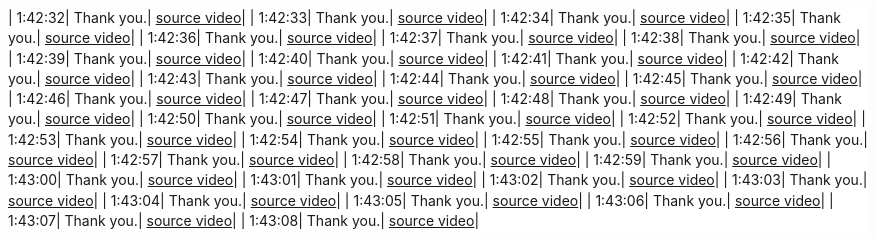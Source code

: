 | 1:42:32| Thank you.| [source video](https://archive.org/details/cocom110425businesspart2?start=6152)|
| 1:42:33| Thank you.| [source video](https://archive.org/details/cocom110425businesspart2?start=6153)|
| 1:42:34| Thank you.| [source video](https://archive.org/details/cocom110425businesspart2?start=6154)|
| 1:42:35| Thank you.| [source video](https://archive.org/details/cocom110425businesspart2?start=6155)|
| 1:42:36| Thank you.| [source video](https://archive.org/details/cocom110425businesspart2?start=6156)|
| 1:42:37| Thank you.| [source video](https://archive.org/details/cocom110425businesspart2?start=6157)|
| 1:42:38| Thank you.| [source video](https://archive.org/details/cocom110425businesspart2?start=6158)|
| 1:42:39| Thank you.| [source video](https://archive.org/details/cocom110425businesspart2?start=6159)|
| 1:42:40| Thank you.| [source video](https://archive.org/details/cocom110425businesspart2?start=6160)|
| 1:42:41| Thank you.| [source video](https://archive.org/details/cocom110425businesspart2?start=6161)|
| 1:42:42| Thank you.| [source video](https://archive.org/details/cocom110425businesspart2?start=6162)|
| 1:42:43| Thank you.| [source video](https://archive.org/details/cocom110425businesspart2?start=6163)|
| 1:42:44| Thank you.| [source video](https://archive.org/details/cocom110425businesspart2?start=6164)|
| 1:42:45| Thank you.| [source video](https://archive.org/details/cocom110425businesspart2?start=6165)|
| 1:42:46| Thank you.| [source video](https://archive.org/details/cocom110425businesspart2?start=6166)|
| 1:42:47| Thank you.| [source video](https://archive.org/details/cocom110425businesspart2?start=6167)|
| 1:42:48| Thank you.| [source video](https://archive.org/details/cocom110425businesspart2?start=6168)|
| 1:42:49| Thank you.| [source video](https://archive.org/details/cocom110425businesspart2?start=6169)|
| 1:42:50| Thank you.| [source video](https://archive.org/details/cocom110425businesspart2?start=6170)|
| 1:42:51| Thank you.| [source video](https://archive.org/details/cocom110425businesspart2?start=6171)|
| 1:42:52| Thank you.| [source video](https://archive.org/details/cocom110425businesspart2?start=6172)|
| 1:42:53| Thank you.| [source video](https://archive.org/details/cocom110425businesspart2?start=6173)|
| 1:42:54| Thank you.| [source video](https://archive.org/details/cocom110425businesspart2?start=6174)|
| 1:42:55| Thank you.| [source video](https://archive.org/details/cocom110425businesspart2?start=6175)|
| 1:42:56| Thank you.| [source video](https://archive.org/details/cocom110425businesspart2?start=6176)|
| 1:42:57| Thank you.| [source video](https://archive.org/details/cocom110425businesspart2?start=6177)|
| 1:42:58| Thank you.| [source video](https://archive.org/details/cocom110425businesspart2?start=6178)|
| 1:42:59| Thank you.| [source video](https://archive.org/details/cocom110425businesspart2?start=6179)|
| 1:43:00| Thank you.| [source video](https://archive.org/details/cocom110425businesspart2?start=6180)|
| 1:43:01| Thank you.| [source video](https://archive.org/details/cocom110425businesspart2?start=6181)|
| 1:43:02| Thank you.| [source video](https://archive.org/details/cocom110425businesspart2?start=6182)|
| 1:43:03| Thank you.| [source video](https://archive.org/details/cocom110425businesspart2?start=6183)|
| 1:43:04| Thank you.| [source video](https://archive.org/details/cocom110425businesspart2?start=6184)|
| 1:43:05| Thank you.| [source video](https://archive.org/details/cocom110425businesspart2?start=6185)|
| 1:43:06| Thank you.| [source video](https://archive.org/details/cocom110425businesspart2?start=6186)|
| 1:43:07| Thank you.| [source video](https://archive.org/details/cocom110425businesspart2?start=6187)|
| 1:43:08| Thank you.| [source video](https://archive.org/details/cocom110425businesspart2?start=6188)|